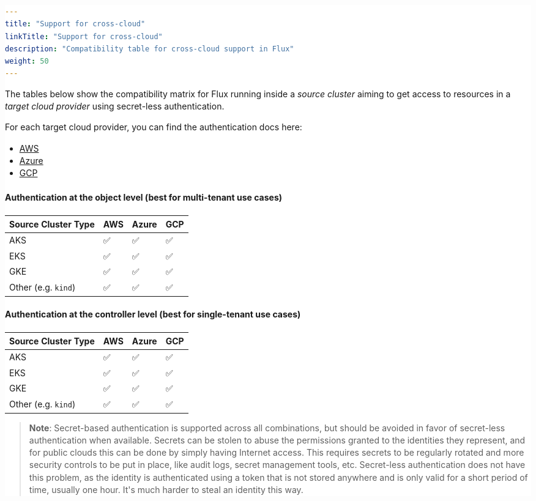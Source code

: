 ```yaml
---
title: "Support for cross-cloud"
linkTitle: "Support for cross-cloud"
description: "Compatibility table for cross-cloud support in Flux"
weight: 50
---
```


The tables below show the compatibility matrix for Flux running inside a
*source cluster* aiming to get access to resources in a *target cloud provider*
using secret-less authentication.

For each target cloud provider, you can find the authentication docs here:

- [AWS](aws.md#authentication)
- [Azure](azure.md#authentication)
- [GCP](gcp.md#authentication)

#### Authentication at the object level (best for multi-tenant use cases)

| Source Cluster Type | AWS | Azure | GCP |
|---------------------|-----|-------|-----|
| AKS                 | ✅  | ✅    | ✅  |
| EKS                 | ✅  | ✅    | ✅  |
| GKE                 | ✅  | ✅    | ✅  |
| Other (e.g. `kind`) | ✅  | ✅    | ✅  |

#### Authentication at the controller level (best for single-tenant use cases)

| Source Cluster Type | AWS | Azure | GCP |
|---------------------|-----|-------|-----|
| AKS                 | ✅  | ✅    | ✅  |
| EKS                 | ✅  | ✅    | ✅  |
| GKE                 | ✅  | ✅    | ✅  |
| Other (e.g. `kind`) | ✅  | ✅    | ✅  |

> **Note**: Secret-based authentication is supported across all combinations, but
> should be avoided in favor of secret-less authentication when available. Secrets
> can be stolen to abuse the permissions granted to the identities they represent,
> and for public clouds this can be done by simply having Internet access. This
> requires secrets to be regularly rotated and more security controls to be put in
> place, like audit logs, secret management tools, etc. Secret-less authentication
> does not have this problem, as the identity is authenticated using a token that
> is not stored anywhere and is only valid for a short period of time, usually one
> hour. It's much harder to steal an identity this way.
